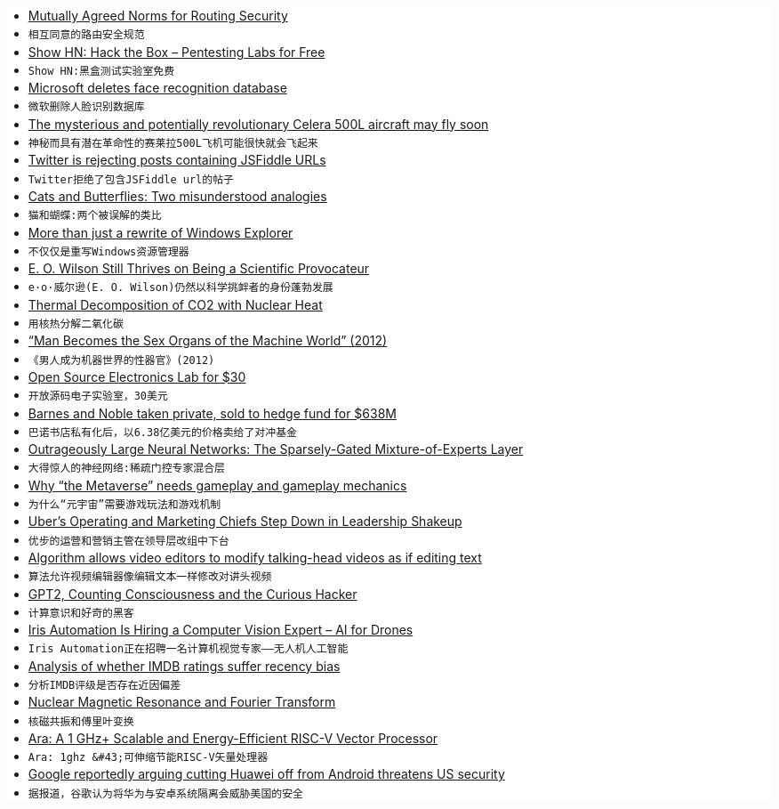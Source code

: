 - [Mutually Agreed Norms for Routing Security](https://www.manrs.org/)
- `相互同意的路由安全规范`
- [Show HN: Hack the Box – Pentesting Labs for Free](https://www.hackthebox.eu)
- `Show HN:黑盒测试实验室免费`
- [Microsoft deletes face recognition database](https://www.bbc.co.uk/news/technology-48555149)
- `微软删除人脸识别数据库`
- [The mysterious and potentially revolutionary Celera 500L aircraft may fly soon](https://www.thedrive.com/the-war-zone/28409/the-mysterious-and-potentially-revolutionary-celera-500l-aircraft-may-fly-soon)
- `神秘而具有潜在革命性的赛莱拉500L飞机可能很快就会飞起来`
- [Twitter is rejecting posts containing JSFiddle URLs](https://github.com/jsfiddle/jsfiddle-issues/issues/1417)
- `Twitter拒绝了包含JSFiddle url的帖子`
- [Cats and Butterflies: Two misunderstood analogies](http://metaphorhacker.net/2018/11/cats-and-butterflies-2-misunderstood-analogies-in-scientistic-discourse/)
- `猫和蝴蝶:两个被误解的类比`
- [More than just a rewrite of Windows Explorer](https://github.com/duke7553/files-uwp)
- `不仅仅是重写Windows资源管理器`
- [E. O. Wilson Still Thrives on Being a Scientific Provocateur](https://www.wired.com/story/at-90-e-o-wilson-thrives-on-being-a-scientific-provocateur/)
- `e·o·威尔逊(E. O. Wilson)仍然以科学挑衅者的身份蓬勃发展`
- [Thermal Decomposition of CO2 with Nuclear Heat](http://toughsf.blogspot.com/2019/06/thermal-decomposition-of-co2-with.html)
- `用核热分解二氧化碳`
- [“Man Becomes the Sex Organs of the Machine World” (2012)](http://2012diaries.blogspot.com/2012/05/man-becomes-sex-organs-of-machine-world.html)
- `《男人成为机器世界的性器官》(2012)`
- [Open Source Electronics Lab for $30](https://github.com/EspoTek/Labrador)
- `开放源码电子实验室，30美元`
- [Barnes and Noble taken private, sold to hedge fund for $638M](https://www.npr.org/2019/06/07/730638739/barnes-noble-set-to-be-sold-to-elliott-management-for-about-683-million)
- `巴诺书店私有化后，以6.38亿美元的价格卖给了对冲基金`
- [Outrageously Large Neural Networks: The Sparsely-Gated Mixture-of-Experts Layer](https://arxiv.org/abs/1701.06538)
- `大得惊人的神经网络:稀疏门控专家混合层`
- [Why “the Metaverse” needs gameplay and gameplay mechanics](https://nwn.blogs.com/nwn/2019/06/philip-rosedale-metaverse-gameplay-mechanics.html)
- `为什么“元宇宙”需要游戏玩法和游戏机制`
- [Uber’s Operating and Marketing Chiefs Step Down in Leadership Shakeup](https://www.bloomberg.com/news/articles/2019-06-07/uber-operating-marketing-chiefs-step-down-in-leadership-shakeup-jwmiwpn8)
- `优步的运营和营销主管在领导层改组中下台`
- [Algorithm allows video editors to modify talking-head videos as if editing text](https://news.stanford.edu/2019/06/05/edit-video-editing-text/)
- `算法允许视频编辑器像编辑文本一样修改对讲头视频`
- [GPT2, Counting Consciousness and the Curious Hacker](https://medium.com/@NPCollapse/gpt2-counting-consciousness-and-the-curious-hacker-323c6639a3a8)
- `计算意识和好奇的黑客`
- [Iris Automation Is Hiring a Computer Vision Expert – AI for Drones](http://www.irisonboard.com/careers/)
- `Iris Automation正在招聘一名计算机视觉专家——无人机人工智能`
- [Analysis of whether IMDB ratings suffer recency bias](https://kyso.io/KyleOS/movies)
- `分析IMDB评级是否存在近因偏差`
- [Nuclear Magnetic Resonance and Fourier Transform](https://compphys.go.ro/nuclear-magnetic-resonance-and-fourier-transform/)
- `核磁共振和傅里叶变换`
- [Ara: A 1 GHz&#43; Scalable and Energy-Efficient RISC-V Vector Processor](https://arxiv.org/abs/1906.00478)
- `Ara: 1ghz &#43;可伸缩节能RISC-V矢量处理器`
- [Google reportedly arguing cutting Huawei off from Android threatens US security](https://www.theverge.com/2019/6/7/18656163/google-huawei-android-security-ban-claims)
- `据报道，谷歌认为将华为与安卓系统隔离会威胁美国的安全`
